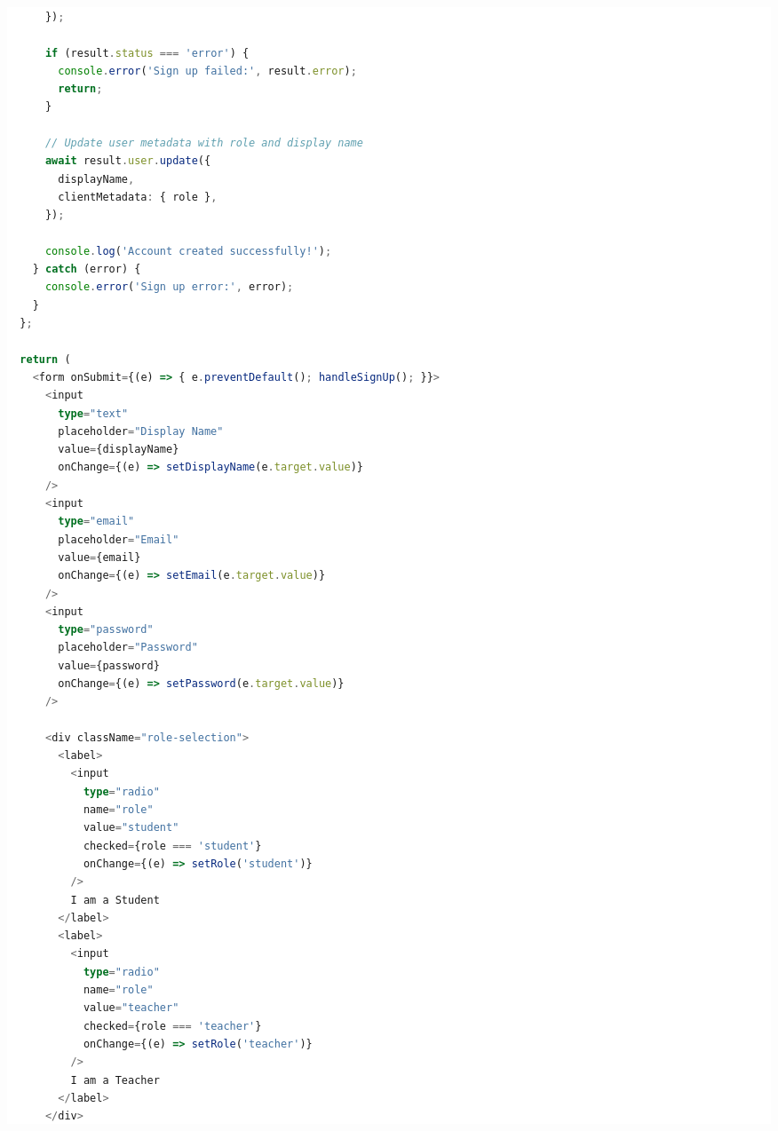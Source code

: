 ```typescript
      });

      if (result.status === 'error') {
        console.error('Sign up failed:', result.error);
        return;
      }

      // Update user metadata with role and display name
      await result.user.update({
        displayName,
        clientMetadata: { role },
      });

      console.log('Account created successfully!');
    } catch (error) {
      console.error('Sign up error:', error);
    }
  };

  return (
    <form onSubmit={(e) => { e.preventDefault(); handleSignUp(); }}>
      <input
        type="text"
        placeholder="Display Name"
        value={displayName}
        onChange={(e) => setDisplayName(e.target.value)}
      />
      <input
        type="email"
        placeholder="Email"
        value={email}
        onChange={(e) => setEmail(e.target.value)}
      />
      <input
        type="password"
        placeholder="Password"
        value={password}
        onChange={(e) => setPassword(e.target.value)}
      />

      <div className="role-selection">
        <label>
          <input
            type="radio"
            name="role"
            value="student"
            checked={role === 'student'}
            onChange={(e) => setRole('student')}
          />
          I am a Student
        </label>
        <label>
          <input
            type="radio"
            name="role"
            value="teacher"
            checked={role === 'teacher'}
            onChange={(e) => setRole('teacher')}
          />
          I am a Teacher
        </label>
      </div>

```